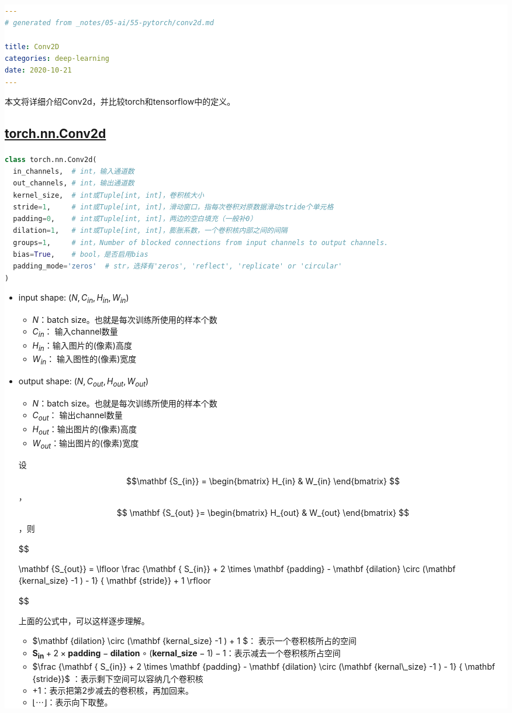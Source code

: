 ```yaml
---
# generated from _notes/05-ai/55-pytorch/conv2d.md

title: Conv2D
categories: deep-learning
date: 2020-10-21
---
```


本文将详细介绍Conv2d，并比较torch和tensorflow中的定义。

## [torch.nn.Conv2d](https://pytorch.org/docs/stable/nn.html?highlight=conv2d#torch.nn.Conv2d)

~~~python
class torch.nn.Conv2d(
  in_channels,  # int，输入通道数
  out_channels, # int，输出通道数
  kernel_size,  # int或Tuple[int, int]，卷积核大小
  stride=1,     # int或Tuple[int, int]，滑动窗口，指每次卷积对原数据滑动stride个单元格
  padding=0,    # int或Tuple[int, int]，两边的空白填充（一般补0）
  dilation=1,   # int或Tuple[int, int]，膨胀系数，一个卷积核内部之间的间隔
  groups=1,     # int，Number of blocked connections from input channels to output channels. 
  bias=True,    # bool，是否启用bias
  padding_mode='zeros'  # str，选择有'zeros', 'reflect', 'replicate' or 'circular'
)
~~~

- input shape: $(N,C_{in}, H_{in},W_{in})$

  - $N$：batch size。也就是每次训练所使用的样本个数
  - $C_{in}$： 输入channel数量
  - $H_{in}$：输入图片的(像素)高度
  - $W_{in}$： 输入图性的(像素)宽度
  
- output shape: $(N,C_{out}, H_{out},W_{out})$

  - $N$：batch size。也就是每次训练所使用的样本个数
  - $C_{out}$： 输出channel数量
  - $H_{out}$：输出图片的(像素)高度
  - $W_{out}$：输出图片的(像素)宽度
  
  设$$\mathbf {S_{in}} = \begin{bmatrix} H_{in} & W_{in} \end{bmatrix}  $$，$$ \mathbf {S_{out} }= \begin{bmatrix} H_{out} & W_{out} \end{bmatrix}  $$，则 

  $$

  \mathbf {S_{out}} = \lfloor \frac {\mathbf { S_{in}} + 2 \times \mathbf {padding}  - \mathbf {dilation} \circ (\mathbf {kernal\_size} -1 ) - 1} { \mathbf {stride}}  + 1 \rfloor

  $$

  
  上面的公式中，可以这样逐步理解。
  
  - $\mathbf {dilation} \circ (\mathbf {kernal\_size} -1 ) + 1 $： 表示一个卷积核所占的空间
  - ${\mathbf { S_{in}} + 2 \times \mathbf {padding}  - \mathbf {dilation} \circ (\mathbf {kernal\_size} -1 ) - 1}$：表示减去一个卷积核所占空间
  - $\frac {\mathbf { S_{in}} + 2 \times \mathbf {padding}  - \mathbf {dilation} \circ (\mathbf {kernal\_size} -1 ) - 1} { \mathbf {stride}}$ ：表示剩下空间可以容纳几个卷积核
  - $+ 1$：表示把第2步减去的卷积核，再加回来。
  - $\lfloor \cdots \rfloor$：表示向下取整。
  
